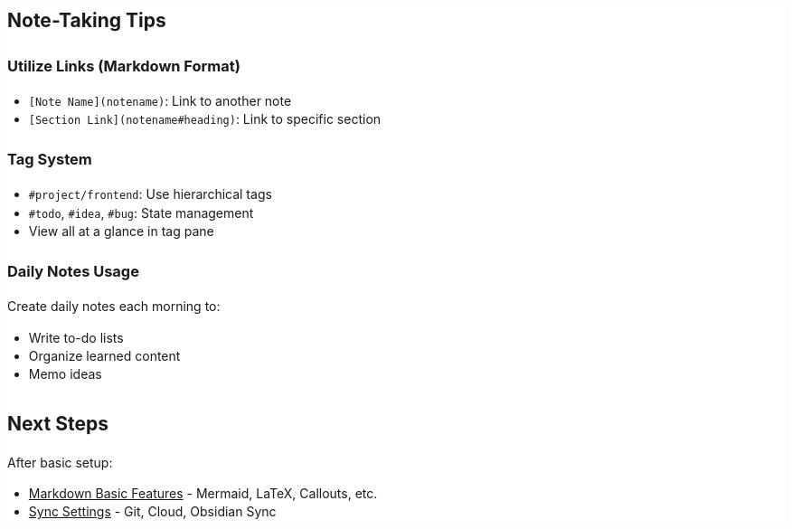 ## Note-Taking Tips

### Utilize Links (Markdown Format)
- `[Note Name](notename)`: Link to another note
- `[Section Link](notename#heading)`: Link to specific section

### Tag System
- `#project/frontend`: Use hierarchical tags
- `#todo`, `#idea`, `#bug`: State management
- View all at a glance in tag pane

### Daily Notes Usage
Create daily notes each morning to:
- Write to-do lists
- Organize learned content
- Memo ideas

## Next Steps

After basic setup:
- [Markdown Basic Features](markdown-basics) - Mermaid, LaTeX, Callouts, etc.
- [Sync Settings](obsidian-step01-sync-settings) - Git, Cloud, Obsidian Sync